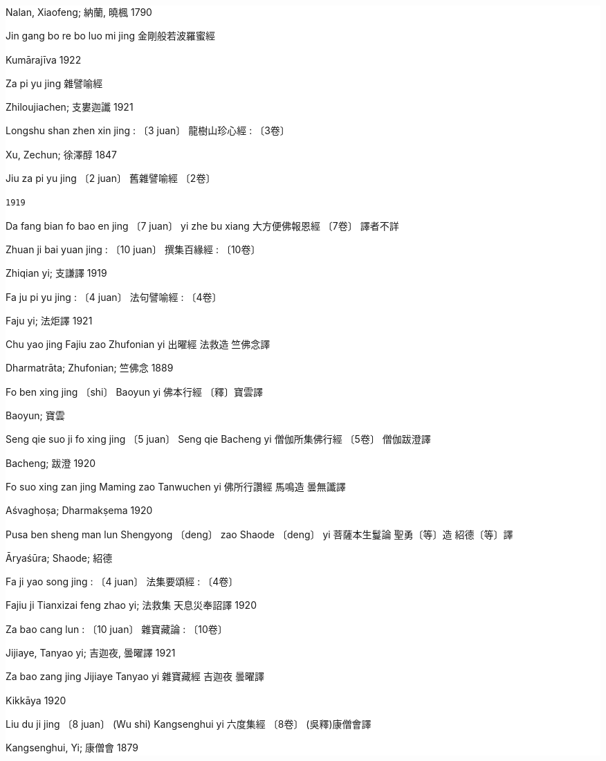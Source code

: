 Nalan, Xiaofeng; 納蘭, 曉楓    1790  

Jin gang bo re bo luo mi jing 金剛般若波羅蜜經

Kumārajīva    1922  

Za pi yu jing 雜譬喻經

Zhiloujiachen; 支婁迦讖    1921  

Longshu shan zhen xin jing : 〔3 juan〕 龍樹山珍心經 : 〔3卷〕

Xu, Zechun; 徐澤醇    1847  

Jiu za pi yu jing 〔2 juan〕 舊雜譬喻經 〔2卷〕

    1919  

Da fang bian fo bao en jing 〔7 juan〕 yi zhe bu xiang 大方便佛報恩經 〔7卷〕 譯者不詳

      

Zhuan ji bai yuan jing : 〔10 juan〕  撰集百緣經 : 〔10卷〕

Zhiqian yi; 支謙譯    1919  

Fa ju pi yu jing : 〔4 juan〕  法句譬喻經 : 〔4卷〕

Faju yi; 法炬譯    1921  

Chu yao jing Fajiu zao Zhufonian yi 出曜經 法救造 竺佛念譯

Dharmatrāta; Zhufonian; 竺佛念    1889  

Fo ben xing jing 〔shi〕 Baoyun yi 佛本行經 〔釋〕寶雲譯

Baoyun; 寶雲      

Seng qie suo ji fo xing jing 〔5 juan〕 Seng qie Bacheng yi 僧伽所集佛行經 〔5卷〕 僧伽跋澄譯

Bacheng; 跋澄    1920  

Fo suo xing zan jing Maming zao Tanwuchen yi 佛所行讚經 馬鳴造 曇無讖譯

Aśvaghoṣa; Dharmakṣema    1920  

Pusa ben sheng man lun Shengyong 〔deng〕 zao Shaode 〔deng〕 yi 菩薩本生鬘論 聖勇〔等〕造 紹德〔等〕譯

Āryaśūra; Shaode; 紹德      

Fa ji yao song jing : 〔4 juan〕 法集要頌經 : 〔4卷〕

Fajiu ji Tianxizai feng zhao yi; 法救集 天息災奉詔譯    1920  

Za bao cang lun : 〔10 juan〕  雜寶藏論 : 〔10卷〕

Jijiaye, Tanyao yi; 吉迦夜, 曇曜譯    1921  

Za bao zang jing Jijiaye Tanyao yi 雜寶藏經 吉迦夜 曇曜譯

Kikkāya    1920  

Liu du ji jing 〔8 juan〕 (Wu shi) Kangsenghui yi 六度集經 〔8卷〕 (吳釋)康僧會譯

Kangsenghui, Yi; 康僧會    1879  
